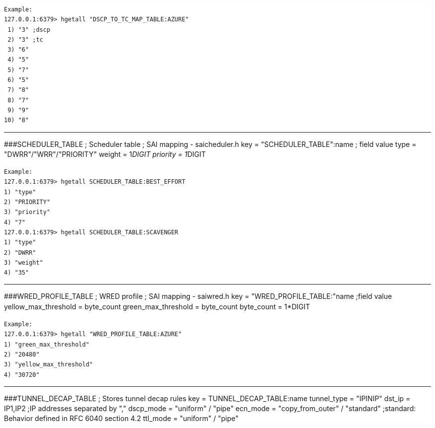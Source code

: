 	Example:
	127.0.0.1:6379> hgetall "DSCP_TO_TC_MAP_TABLE:AZURE"
	 1) "3" ;dscp
	 2) "3" ;tc
	 3) "6" 
	 4) "5" 
	 5) "7"
	 6) "5"
	 7) "8"
	 8) "7"
	 9) "9"
	10) "8"

---------------------------------------------
###SCHEDULER_TABLE
	; Scheduler table
	; SAI mapping - saicheduler.h
	key					= "SCHEDULER_TABLE":name
	; field						value
	type			= "DWRR"/"WRR"/"PRIORITY"
	weight				= 1*DIGIT
	priority			= 1*DIGIT
	
	Example:
	127.0.0.1:6379> hgetall SCHEDULER_TABLE:BEST_EFFORT
	1) "type"
	2) "PRIORITY"
	3) "priority"
	4) "7"
	127.0.0.1:6379> hgetall SCHEDULER_TABLE:SCAVENGER
	1) "type"
	2) "DWRR"
	3) "weight"
	4) "35"

---------------------------------------------
###WRED\_PROFILE\_TABLE
	; WRED profile
	; SAI mapping - saiwred.h
	key						= "WRED_PROFILE_TABLE:"name
	;field						value
	yellow_max_threshold	= byte_count
	green_max_threshold		= byte_count
	byte_count				= 1*DIGIT
	
	Example:
	127.0.0.1:6379> hgetall "WRED_PROFILE_TABLE:AZURE"
	1) "green_max_threshold"
	2) "20480"
	3) "yellow_max_threshold"
	4) "30720"

----------------------------------------------
###TUNNEL_DECAP_TABLE
    ; Stores tunnel decap rules
    key                     = TUNNEL_DECAP_TABLE:name
    tunnel_type             = "IPINIP"
    dst_ip                  = IP1,IP2 ;IP addresses separated by ","
    dscp_mode               = "uniform" / "pipe"
    ecn_mode                = "copy_from_outer" / "standard" ;standard: Behavior defined in RFC 6040 section 4.2
    ttl_mode                = "uniform" / "pipe"
